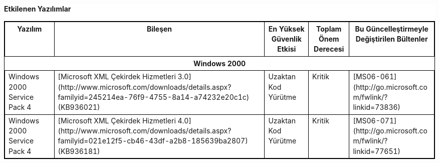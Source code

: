 **Etkilenen Yazılımlar**

 
<table style="border:1px solid black;">
<tr class="thead">
<th style="border:1px solid black;" >
Yazılım
</th>
<th style="border:1px solid black;" >
Bileşen
</th>
<th style="border:1px solid black;" >
En Yüksek Güvenlik Etkisi
</th>
<th style="border:1px solid black;" >
Toplam Önem Derecesi
</th>
<th style="border:1px solid black;" >
Bu Güncelleştirmeyle Değiştirilen Bültenler
</th>
</tr>
<tr>
<th colspan="5">
Windows 2000
</th>
</tr>
<tr>
<td style="border:1px solid black;">
Windows 2000 Service Pack 4
</td>
<td style="border:1px solid black;">
[Microsoft XML Çekirdek Hizmetleri 3.0](http://www.microsoft.com/downloads/details.aspx?familyid=245214ea-76f9-4755-8a14-a74232e20c1c)  
(KB936021)
</td>
<td style="border:1px solid black;">
Uzaktan Kod Yürütme
</td>
<td style="border:1px solid black;">
Kritik
</td>
<td style="border:1px solid black;">
[MS06-061](http://go.microsoft.com/fwlink/?linkid=73836)
</td>
</tr>
<tr class="alternateRow">
<td style="border:1px solid black;">
Windows 2000 Service Pack 4
</td>
<td style="border:1px solid black;">
[Microsoft XML Çekirdek Hizmetleri 4.0](http://www.microsoft.com/downloads/details.aspx?familyid=021e12f5-cb46-43df-a2b8-185639ba2807)  
(KB936181)
</td>
<td style="border:1px solid black;">
Uzaktan Kod Yürütme
</td>
<td style="border:1px solid black;">
Kritik
</td>
<td style="border:1px solid black;">
[MS06-071](http://go.microsoft.com/fwlink/?linkid=77651)
</td>
</tr>